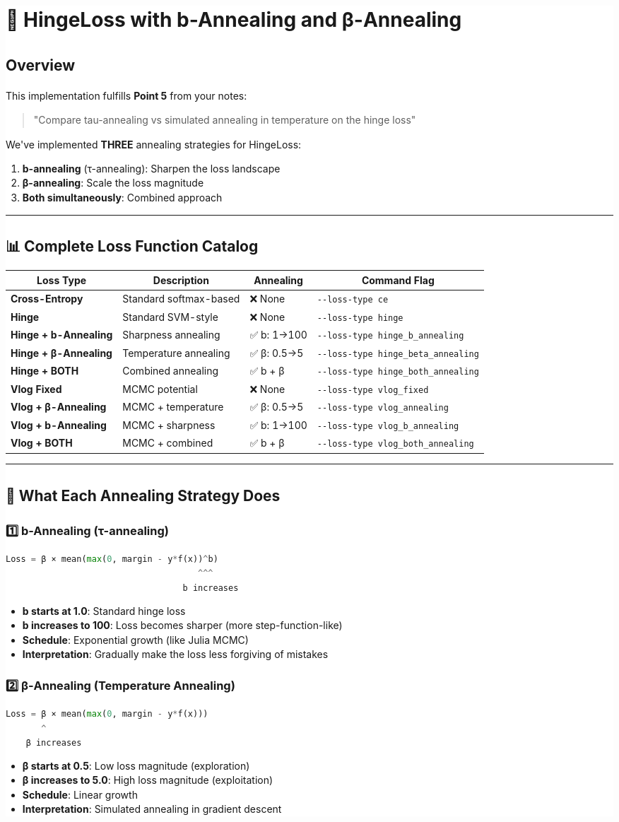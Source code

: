 # 🚀 HingeLoss with b-Annealing and β-Annealing

## Overview

This implementation fulfills **Point 5** from your notes:
> "Compare tau-annealing vs simulated annealing in temperature on the hinge loss"

We've implemented **THREE** annealing strategies for HingeLoss:
1. **b-annealing** (τ-annealing): Sharpen the loss landscape
2. **β-annealing**: Scale the loss magnitude  
3. **Both simultaneously**: Combined approach

---

## 📊 Complete Loss Function Catalog

| Loss Type | Description | Annealing | Command Flag |
|-----------|-------------|-----------|--------------|
| **Cross-Entropy** | Standard softmax-based | ❌ None | `--loss-type ce` |
| **Hinge** | Standard SVM-style | ❌ None | `--loss-type hinge` |
| **Hinge + b-Annealing** | Sharpness annealing | ✅ b: 1→100 | `--loss-type hinge_b_annealing` |
| **Hinge + β-Annealing** | Temperature annealing | ✅ β: 0.5→5 | `--loss-type hinge_beta_annealing` |
| **Hinge + BOTH** | Combined annealing | ✅ b + β | `--loss-type hinge_both_annealing` |
| **Vlog Fixed** | MCMC potential | ❌ None | `--loss-type vlog_fixed` |
| **Vlog + β-Annealing** | MCMC + temperature | ✅ β: 0.5→5 | `--loss-type vlog_annealing` |
| **Vlog + b-Annealing** | MCMC + sharpness | ✅ b: 1→100 | `--loss-type vlog_b_annealing` |
| **Vlog + BOTH** | MCMC + combined | ✅ b + β | `--loss-type vlog_both_annealing` |

---

## 🔬 What Each Annealing Strategy Does

### 1️⃣ **b-Annealing (τ-annealing)**
```python
Loss = β × mean(max(0, margin - y*f(x))^b)
                                      ^^^
                                   b increases
```
- **b starts at 1.0**: Standard hinge loss
- **b increases to 100**: Loss becomes sharper (more step-function-like)
- **Schedule**: Exponential growth (like Julia MCMC)
- **Interpretation**: Gradually make the loss less forgiving of mistakes

### 2️⃣ **β-Annealing (Temperature Annealing)**
```python
Loss = β × mean(max(0, margin - y*f(x)))
       ^
    β increases
```
- **β starts at 0.5**: Low loss magnitude (exploration)
- **β increases to 5.0**: High loss magnitude (exploitation)
- **Schedule**: Linear growth
- **Interpretation**: Simulated annealing in gradient descent
